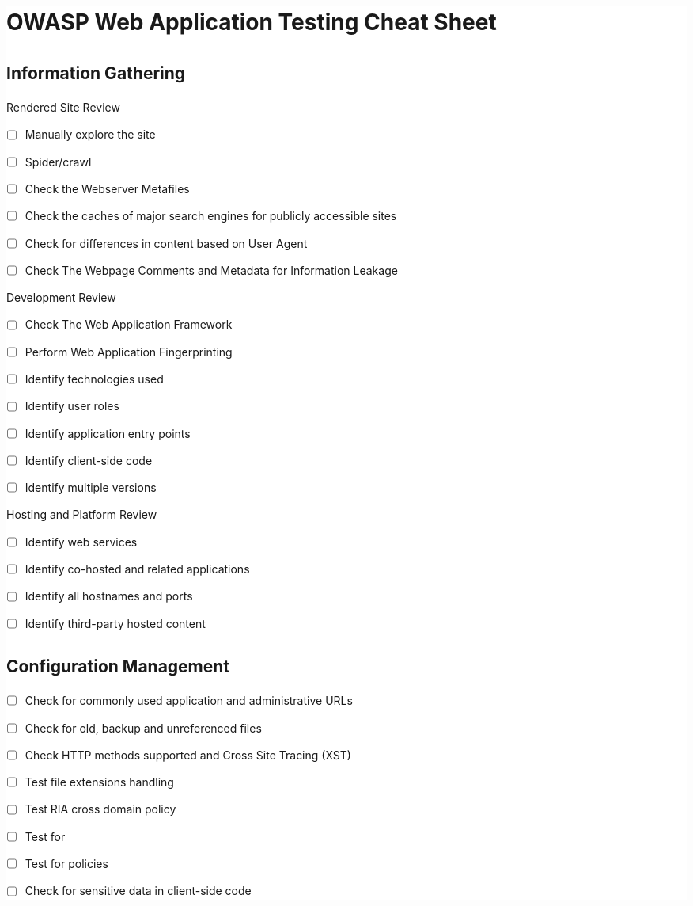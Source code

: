 # OWASP Web Application Testing Cheat Sheet

##  Information Gathering 

Rendered Site Review

- [ ] Manually explore the site

- [ ] Spider/crawl

- [ ] Check the Webserver Metafiles

- [ ] Check the caches of major search engines for publicly accessible sites

- [ ] Check for differences in content based on User Agent

- [ ] Check The Webpage Comments and Metadata for Information Leakage

Development Review

- [ ] Check The Web Application Framework

- [ ] Perform Web Application Fingerprinting

- [ ] Identify technologies used

- [ ] Identify user roles

- [ ] Identify application entry points

- [ ] Identify client-side code

- [ ] Identify multiple versions

Hosting and Platform Review

- [ ] Identify web services

- [ ] Identify co-hosted and related applications

- [ ] Identify all hostnames and ports

- [ ] Identify third-party hosted content

##  Configuration Management 

- [ ] Check for commonly used application and administrative URLs

- [ ] Check for old, backup and unreferenced files

- [ ] Check HTTP methods supported and Cross Site Tracing (XST)

- [ ] Test file extensions handling

- [ ] Test RIA cross domain policy

- [ ] Test for

- [ ] Test for policies

- [ ] Check for sensitive data in client-side code

